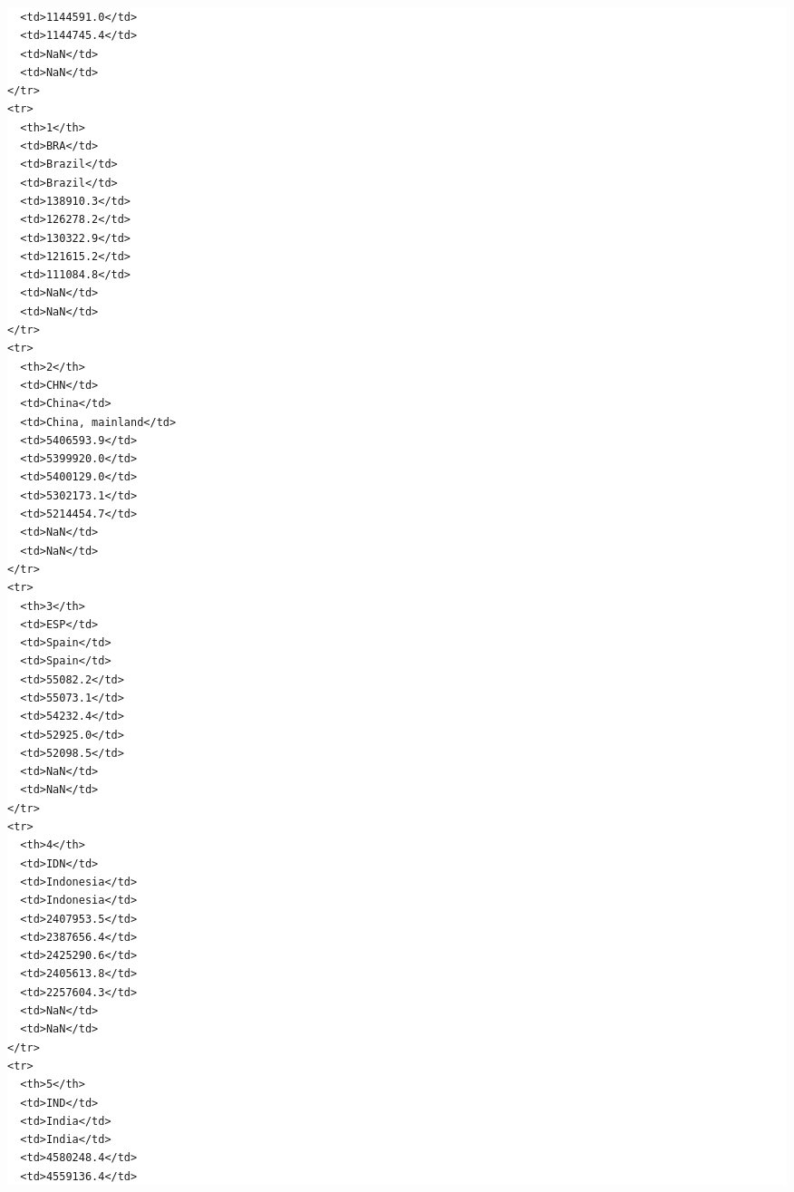       <td>1144591.0</td>
      <td>1144745.4</td>
      <td>NaN</td>
      <td>NaN</td>
    </tr>
    <tr>
      <th>1</th>
      <td>BRA</td>
      <td>Brazil</td>
      <td>Brazil</td>
      <td>138910.3</td>
      <td>126278.2</td>
      <td>130322.9</td>
      <td>121615.2</td>
      <td>111084.8</td>
      <td>NaN</td>
      <td>NaN</td>
    </tr>
    <tr>
      <th>2</th>
      <td>CHN</td>
      <td>China</td>
      <td>China, mainland</td>
      <td>5406593.9</td>
      <td>5399920.0</td>
      <td>5400129.0</td>
      <td>5302173.1</td>
      <td>5214454.7</td>
      <td>NaN</td>
      <td>NaN</td>
    </tr>
    <tr>
      <th>3</th>
      <td>ESP</td>
      <td>Spain</td>
      <td>Spain</td>
      <td>55082.2</td>
      <td>55073.1</td>
      <td>54232.4</td>
      <td>52925.0</td>
      <td>52098.5</td>
      <td>NaN</td>
      <td>NaN</td>
    </tr>
    <tr>
      <th>4</th>
      <td>IDN</td>
      <td>Indonesia</td>
      <td>Indonesia</td>
      <td>2407953.5</td>
      <td>2387656.4</td>
      <td>2425290.6</td>
      <td>2405613.8</td>
      <td>2257604.3</td>
      <td>NaN</td>
      <td>NaN</td>
    </tr>
    <tr>
      <th>5</th>
      <td>IND</td>
      <td>India</td>
      <td>India</td>
      <td>4580248.4</td>
      <td>4559136.4</td>